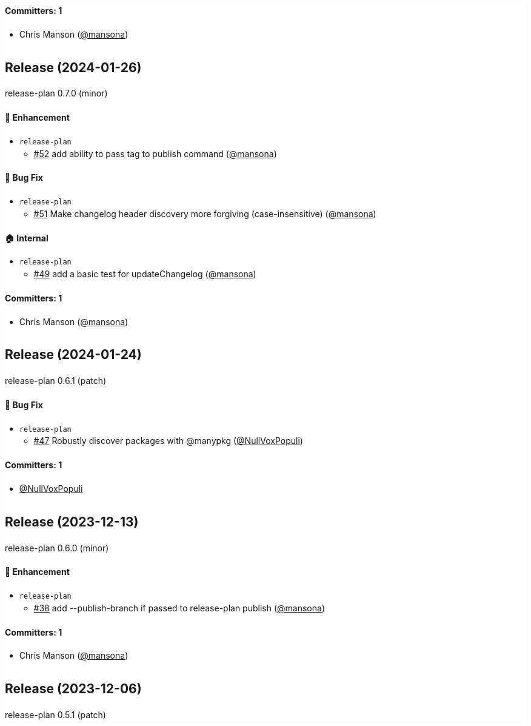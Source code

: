 #### Committers: 1
- Chris Manson ([@mansona](https://github.com/mansona))

## Release (2024-01-26)

release-plan 0.7.0 (minor)

#### :rocket: Enhancement
* `release-plan`
  * [#52](https://github.com/embroider-build/release-plan/pull/52) add ability to pass tag to publish command ([@mansona](https://github.com/mansona))

#### :bug: Bug Fix
* `release-plan`
  * [#51](https://github.com/embroider-build/release-plan/pull/51) Make changelog header discovery more forgiving (case-insensitive) ([@mansona](https://github.com/mansona))

#### :house: Internal
* `release-plan`
  * [#49](https://github.com/embroider-build/release-plan/pull/49) add a basic test for updateChangelog ([@mansona](https://github.com/mansona))

#### Committers: 1
- Chris Manson ([@mansona](https://github.com/mansona))
## Release (2024-01-24)

release-plan 0.6.1 (patch)

#### :bug: Bug Fix
* `release-plan`
  * [#47](https://github.com/embroider-build/release-plan/pull/47) Robustly discover packages with @manypkg ([@NullVoxPopuli](https://github.com/NullVoxPopuli))

#### Committers: 1
- [@NullVoxPopuli](https://github.com/NullVoxPopuli)
## Release (2023-12-13)

release-plan 0.6.0 (minor)

#### :rocket: Enhancement
* `release-plan`
  * [#38](https://github.com/embroider-build/release-plan/pull/38) add --publish-branch if passed to release-plan publish ([@mansona](https://github.com/mansona))

#### Committers: 1
- Chris Manson ([@mansona](https://github.com/mansona))
## Release (2023-12-06)

release-plan 0.5.1 (patch)
